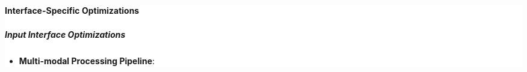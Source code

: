 #### Interface-Specific Optimizations

##### Input Interface Optimizations
- **Multi-modal Processing Pipeline**:
